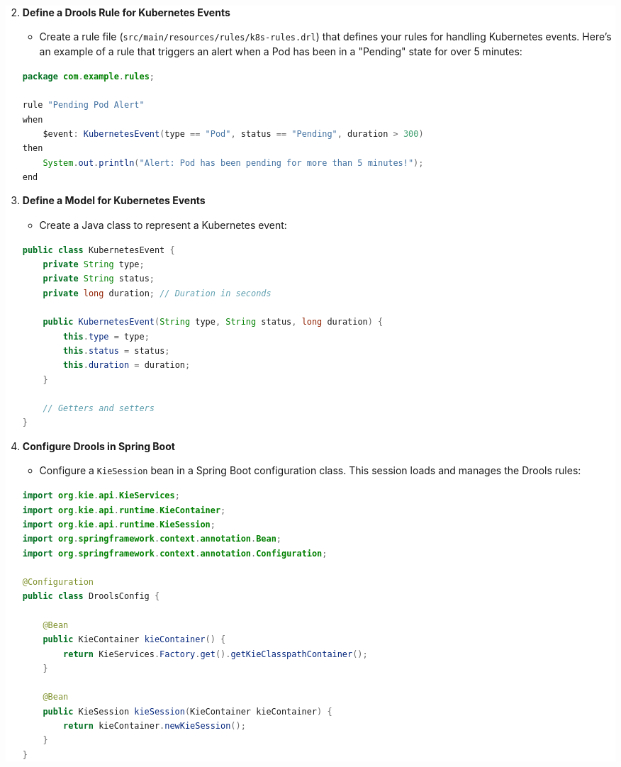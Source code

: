 2. **Define a Drools Rule for Kubernetes Events**
   - Create a rule file (`src/main/resources/rules/k8s-rules.drl`) that defines your rules for handling Kubernetes events. Here’s an example of a rule that triggers an alert when a Pod has been in a "Pending" state for over 5 minutes:

   ```java
   package com.example.rules;

   rule "Pending Pod Alert"
   when
       $event: KubernetesEvent(type == "Pod", status == "Pending", duration > 300)
   then
       System.out.println("Alert: Pod has been pending for more than 5 minutes!");
   end
   ```

3. **Define a Model for Kubernetes Events**
   - Create a Java class to represent a Kubernetes event:

   ```java
   public class KubernetesEvent {
       private String type;
       private String status;
       private long duration; // Duration in seconds

       public KubernetesEvent(String type, String status, long duration) {
           this.type = type;
           this.status = status;
           this.duration = duration;
       }

       // Getters and setters
   }
   ```

4. **Configure Drools in Spring Boot**
   - Configure a `KieSession` bean in a Spring Boot configuration class. This session loads and manages the Drools rules:

   ```java
   import org.kie.api.KieServices;
   import org.kie.api.runtime.KieContainer;
   import org.kie.api.runtime.KieSession;
   import org.springframework.context.annotation.Bean;
   import org.springframework.context.annotation.Configuration;

   @Configuration
   public class DroolsConfig {

       @Bean
       public KieContainer kieContainer() {
           return KieServices.Factory.get().getKieClasspathContainer();
       }

       @Bean
       public KieSession kieSession(KieContainer kieContainer) {
           return kieContainer.newKieSession();
       }
   }
   ```
